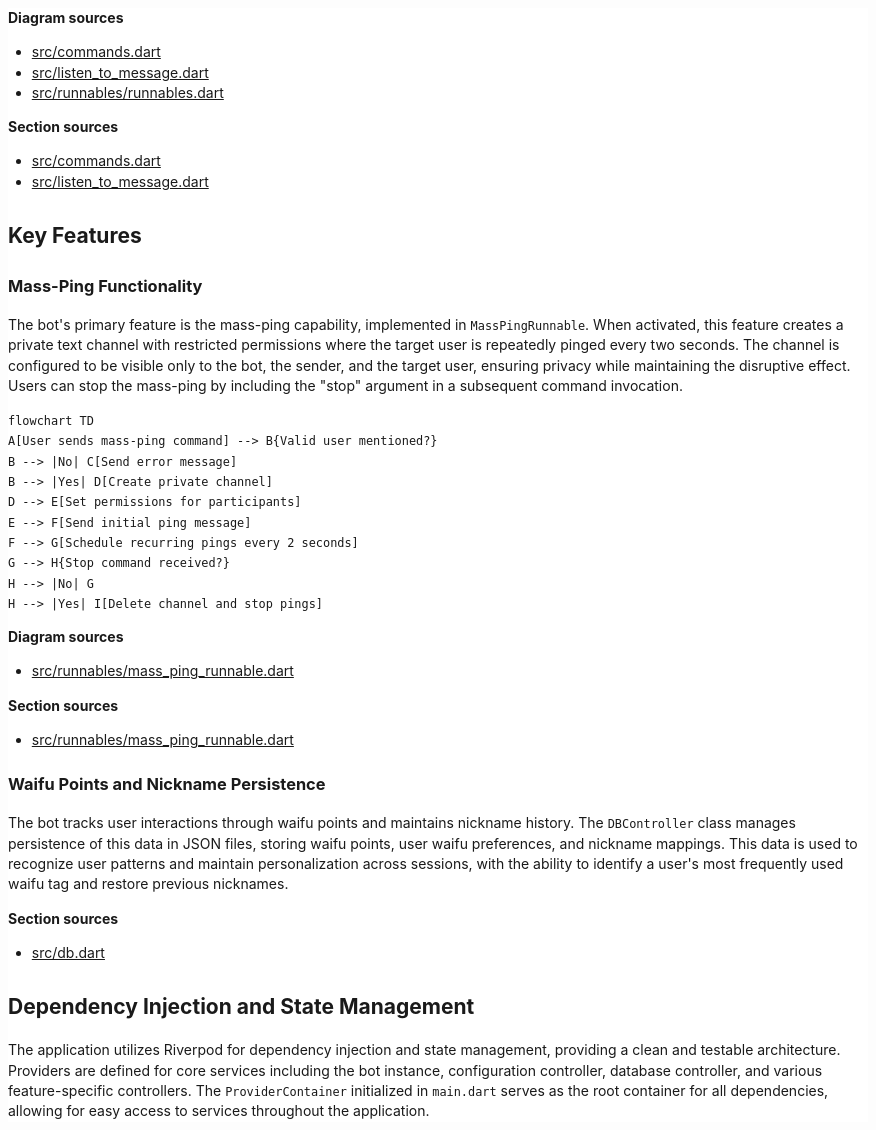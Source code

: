 **Diagram sources**  
- [src/commands.dart](file://src/commands.dart#L1-L71)
- [src/listen_to_message.dart](file://src/listen_to_message.dart#L1-L142)
- [src/runnables/runnables.dart](file://src/runnables/runnables.dart#L1-L29)

**Section sources**  
- [src/commands.dart](file://src/commands.dart#L1-L71)
- [src/listen_to_message.dart](file://src/listen_to_message.dart#L1-L142)

## Key Features

### Mass-Ping Functionality

The bot's primary feature is the mass-ping capability, implemented in `MassPingRunnable`. When activated, this feature creates a private text channel with restricted permissions where the target user is repeatedly pinged every two seconds. The channel is configured to be visible only to the bot, the sender, and the target user, ensuring privacy while maintaining the disruptive effect. Users can stop the mass-ping by including the "stop" argument in a subsequent command invocation.

```mermaid
flowchart TD
A[User sends mass-ping command] --> B{Valid user mentioned?}
B --> |No| C[Send error message]
B --> |Yes| D[Create private channel]
D --> E[Set permissions for participants]
E --> F[Send initial ping message]
F --> G[Schedule recurring pings every 2 seconds]
G --> H{Stop command received?}
H --> |No| G
H --> |Yes| I[Delete channel and stop pings]
```

**Diagram sources**  
- [src/runnables/mass_ping_runnable.dart](file://src/runnables/mass_ping_runnable.dart#L1-L177)

**Section sources**  
- [src/runnables/mass_ping_runnable.dart](file://src/runnables/mass_ping_runnable.dart#L1-L177)

### Waifu Points and Nickname Persistence

The bot tracks user interactions through waifu points and maintains nickname history. The `DBController` class manages persistence of this data in JSON files, storing waifu points, user waifu preferences, and nickname mappings. This data is used to recognize user patterns and maintain personalization across sessions, with the ability to identify a user's most frequently used waifu tag and restore previous nicknames.

**Section sources**  
- [src/db.dart](file://src/db.dart#L1-L133)

## Dependency Injection and State Management

The application utilizes Riverpod for dependency injection and state management, providing a clean and testable architecture. Providers are defined for core services including the bot instance, configuration controller, database controller, and various feature-specific controllers. The `ProviderContainer` initialized in `main.dart` serves as the root container for all dependencies, allowing for easy access to services throughout the application.
